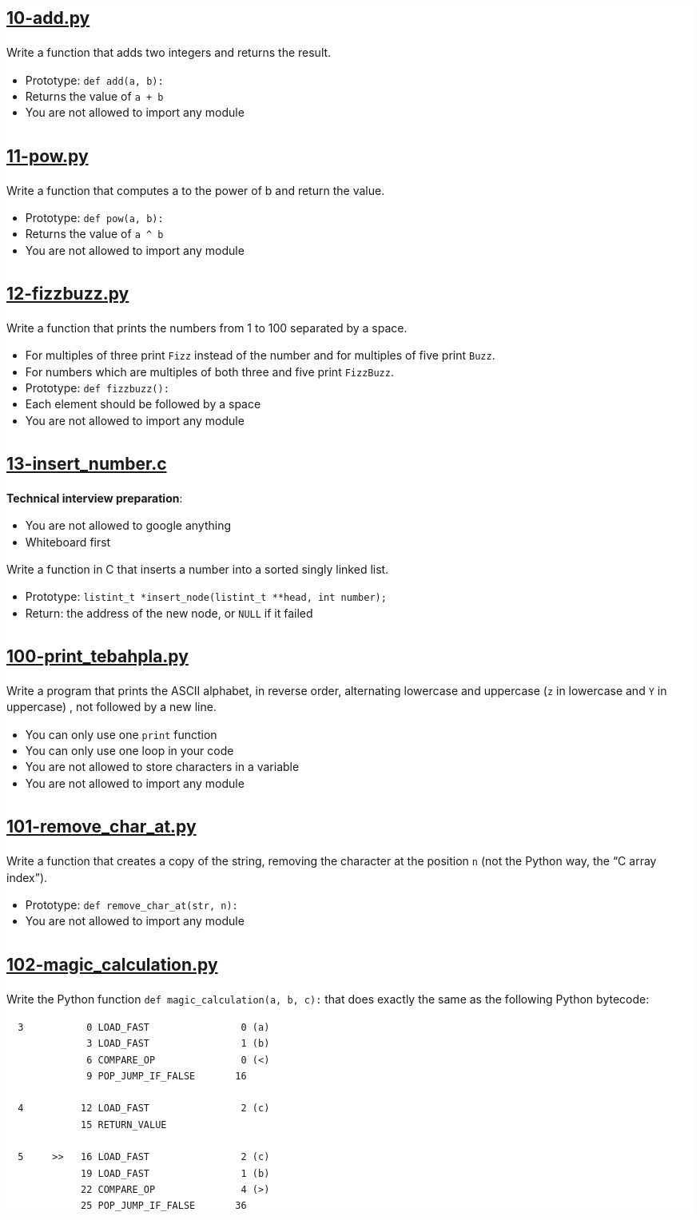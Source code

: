 ## [10-add.py](./10-add.py)
Write a function that adds two integers and returns the result.
- Prototype: `def add(a, b):`
- Returns the value of `a + b`
- You are not allowed to import any module

## [11-pow.py](./11-pow.py)
Write a function that computes a to the power of b and return the value.
- Prototype: `def pow(a, b):`
- Returns the value of `a ^ b`
- You are not allowed to import any module

## [12-fizzbuzz.py](./12-fizzbuzz.py)
Write a function that prints the numbers from 1 to 100 separated by a space.
- For multiples of three print `Fizz` instead of the number and for multiples of five print `Buzz`.
- For numbers which are multiples of both three and five print `FizzBuzz`.
- Prototype: `def fizzbuzz():`
- Each element should be followed by a space
- You are not allowed to import any module

## [13-insert_number.c](./13-insert_number.c)
**Technical interview preparation**:
- You are not allowed to google anything
- Whiteboard first

Write a function in C that inserts a number into a sorted singly linked list.
- Prototype: `listint_t *insert_node(listint_t **head, int number);`
- Return: the address of the new node, or `NULL` if it failed

## [100-print_tebahpla.py](./100-print_tebahpla.py)
Write a program that prints the ASCII alphabet, in reverse order, alternating lowercase and uppercase (`z` in lowercase and `Y` in uppercase) , not followed by a new line.
- You can only use one `print` function
- You can only use one loop in your code
- You are not allowed to store characters in a variable
- You are not allowed to import any module

## [101-remove_char_at.py](./101-remove_char_at.py)
Write a function that creates a copy of the string, removing the character at the position `n` (not the Python way, the “C array index”).
- Prototype: `def remove_char_at(str, n):`
- You are not allowed to import any module

## [102-magic_calculation.py](./102-magic_calculation.py)
Write the Python function `def magic_calculation(a, b, c):` that does exactly the same as the following Python bytecode:
```
  3           0 LOAD_FAST                0 (a)
              3 LOAD_FAST                1 (b)
              6 COMPARE_OP               0 (<)
              9 POP_JUMP_IF_FALSE       16

  4          12 LOAD_FAST                2 (c)
             15 RETURN_VALUE

  5     >>   16 LOAD_FAST                2 (c)
             19 LOAD_FAST                1 (b)
             22 COMPARE_OP               4 (>)
             25 POP_JUMP_IF_FALSE       36
```